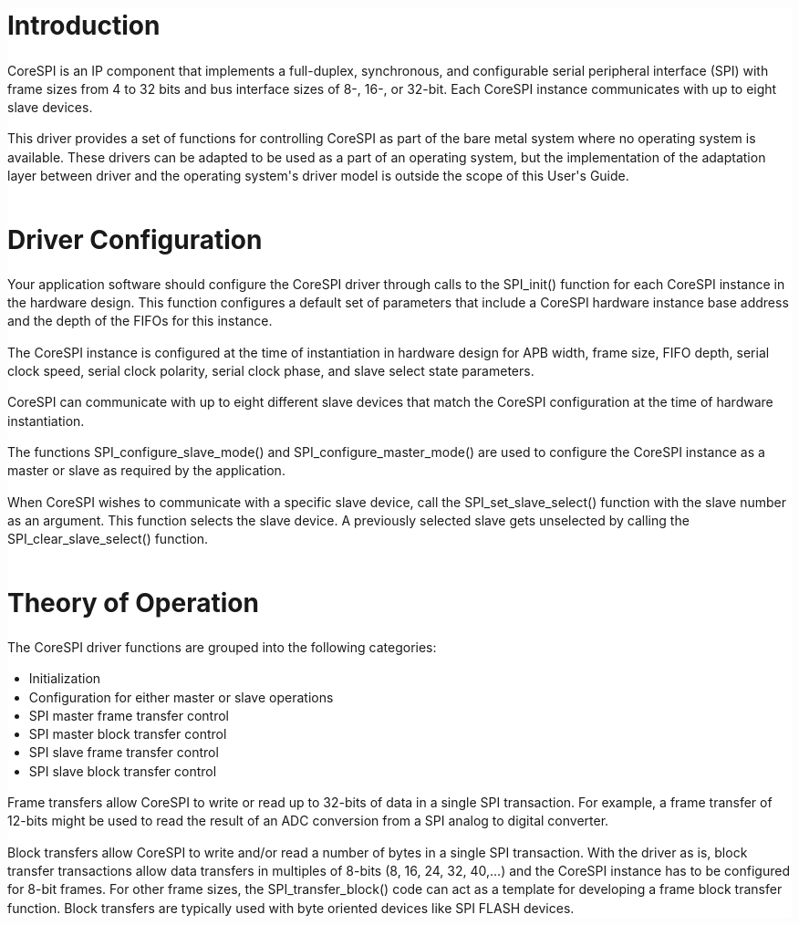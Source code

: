 <div id="TitlePage" data-type="text">

# Introduction
CoreSPI is an IP component that implements a full-duplex, synchronous, and
configurable serial peripheral interface (SPI) with frame sizes from 4 to 32
bits and bus interface sizes of 8-, 16-, or 32-bit. Each CoreSPI instance
communicates with up to eight slave devices.

This driver provides a set of functions for controlling CoreSPI as part of the
bare metal system where no operating system is available. These drivers can be
adapted to be used as a part of an operating system, but the implementation of
the adaptation layer between driver and the operating system's driver model is
outside the scope of this User's Guide.

# Driver Configuration
Your application software should configure the CoreSPI driver through calls to
the SPI_init() function for each CoreSPI instance in the hardware design. This
function configures a default set of parameters that include a CoreSPI hardware
instance base address and the depth of the FIFOs for this instance.

The CoreSPI instance is configured at the time of instantiation in hardware
design for APB width, frame size, FIFO depth, serial clock speed, serial clock
polarity, serial clock phase, and slave select state parameters.

CoreSPI can communicate with up to eight different slave devices that match the
CoreSPI configuration at the time of hardware instantiation.

The functions SPI_configure_slave_mode() and SPI_configure_master_mode() are
used to configure the CoreSPI instance as a master or slave as required by the
application.

When CoreSPI wishes to communicate with a specific slave device, call the
SPI_set_slave_select() function with the slave number as an argument. This
function selects the slave device. A previously selected slave gets unselected
by calling the SPI_clear_slave_select() function.

# Theory of Operation
The CoreSPI driver functions are grouped into the following categories:  

- Initialization 
- Configuration for either master or slave operations 
- SPI master frame transfer control 
- SPI master block transfer control 
- SPI slave frame transfer control 
- SPI slave block transfer control

Frame transfers allow CoreSPI to write or read up to 32-bits of data in a single
SPI transaction. For example, a frame transfer of 12-bits might be used to read
the result of an ADC conversion from a SPI analog to digital converter.

Block transfers allow CoreSPI to write and/or read a number of bytes in a single
SPI transaction. With the driver as is, block transfer transactions allow data
transfers in multiples of 8-bits (8, 16, 24, 32, 40,...) and the CoreSPI
instance has to be configured for 8-bit frames. For other frame sizes, the
SPI_transfer_block() code can act as a template for developing a frame block
transfer function. Block transfers are typically used with byte oriented devices
like SPI FLASH devices.
